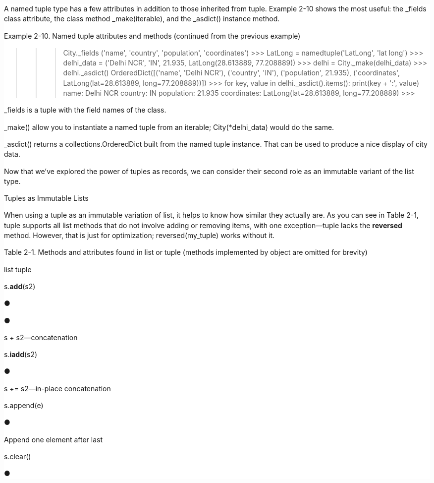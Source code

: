 A named tuple type has a few attributes in addition to those inherited from tuple. Example 2-10 shows the most useful: the _fields class attribute, the class method _make(iterable), and the _asdict() instance method.



Example 2-10. Named tuple attributes and methods (continued from the previous example)

>>> City._fields ('name', 'country', 'population', 'coordinates') >>> LatLong = namedtuple('LatLong', 'lat long') >>> delhi_data = ('Delhi NCR', 'IN', 21.935, LatLong(28.613889, 77.208889)) >>> delhi = City._make(delhi_data) >>> delhi._asdict() OrderedDict([('name', 'Delhi NCR'), ('country', 'IN'), ('population', 21.935), ('coordinates', LatLong(lat=28.613889, long=77.208889))]) >>> for key, value in delhi._asdict().items(): print(key + ':', value) name: Delhi NCR country: IN population: 21.935 coordinates: LatLong(lat=28.613889, long=77.208889) >>>

_fields is a tuple with the field names of the class.

_make() allow you to instantiate a named tuple from an iterable; City(*delhi_data) would do the same.

_asdict() returns a collections.OrderedDict built from the named tuple instance. That can be used to produce a nice display of city data.

Now that we’ve explored the power of tuples as records, we can consider their second role as an immutable variant of the list type.

Tuples as Immutable Lists

When using a tuple as an immutable variation of list, it helps to know how similar they actually are. As you can see in Table 2-1, tuple supports all list methods that do not involve adding or removing items, with one exception—tuple lacks the __reversed__ method. However, that is just for optimization; reversed(my_tuple) works without it.

Table 2-1. Methods and attributes found in list or tuple (methods implemented by object are omitted for brevity)

list tuple

s.__add__(s2)

●

●

s + s2—concatenation

s.__iadd__(s2)

●

s += s2—in-place concatenation

s.append(e)

●

Append one element after last

s.clear()

●
